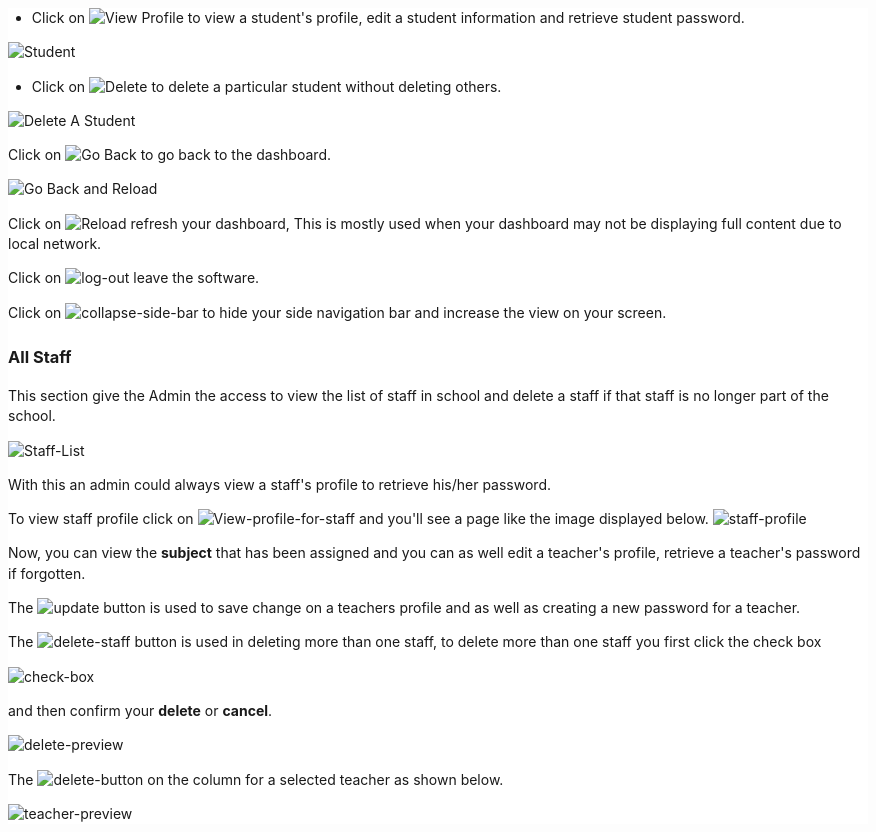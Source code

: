 * Click on ![View Profile](../image/student-view-profile.jpg) to view a student's profile, edit a student information and retrieve student password.

![Student](../image/student.info.jpg)

* Click on ![Delete](../image/delete-button.jpg) to delete a particular student without deleting others.

![Delete A Student](../image/del.ete.jpg)

Click on ![Go Back](../image/goback.jpg) to go back to the dashboard.

![Go Back and Reload](../image/go-back.jpg)

Click on ![Reload](../image/Reload.jpg) refresh your dashboard, This is mostly used when your dashboard may not be displaying full content due to local network.

Click on ![log-out](../image/log-out.jpg) leave the software.

Click on ![collapse-side-bar](../image/collase-side-bar.jpg) to hide your side navigation bar and increase the view on your screen.

### All Staff

This section give the Admin the access to view the list of staff in school and delete a staff if that staff is no longer part of the school.

![Staff-List](../image/staff-list.jpg)

With this an admin could always view a staff's profile to retrieve his/her password.

To view staff profile click on ![View-profile-for-staff](../image/view-s-p.jpg) and you'll see a page like the image displayed below.
![staff-profile](../image/staff-prof.jpg)

Now, you can view the **subject** that has been assigned and you can as well edit a teacher's profile, retrieve a teacher's password if forgotten.

The ![update](../image/update.jpg) button is used to save change on a teachers profile and as well as creating a new password for a teacher.

The ![delete-staff](../image/delete-staff.jpg) button is used in deleting more than one staff, to delete more than one staff you first click the check box

![check-box](../image/check-box.jpg)

and then confirm your **delete** or **cancel**.

![delete-preview](../image/del-staff.jpg)

The ![delete-button](../image/delete-button.jpg) on the column for a selected teacher as shown below.

![teacher-preview](../image/teacher-view.jpg)
